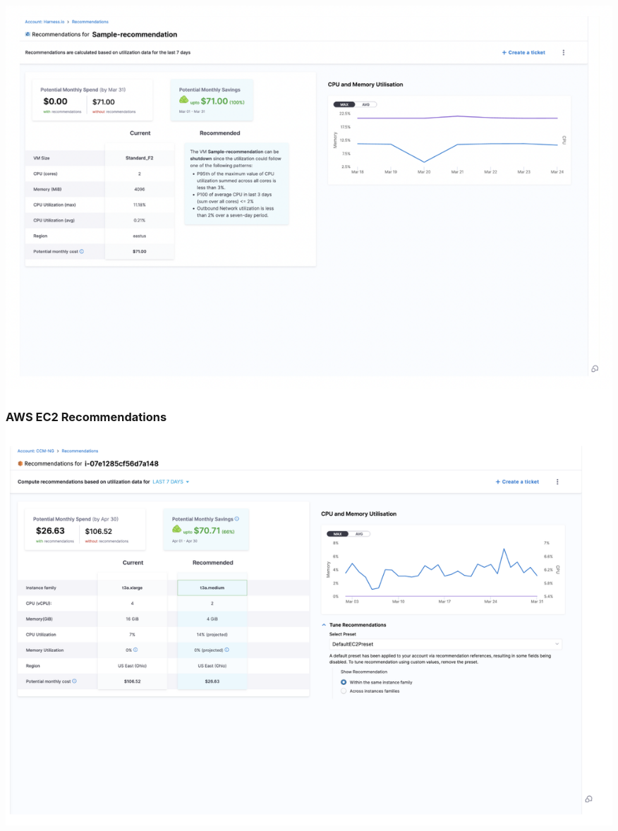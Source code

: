   ![](./static/azure-vm-recommendation-drilldown.png)

### AWS EC2 Recommendations

![](./static/aws-ec-recommendation-drilldown.png)

